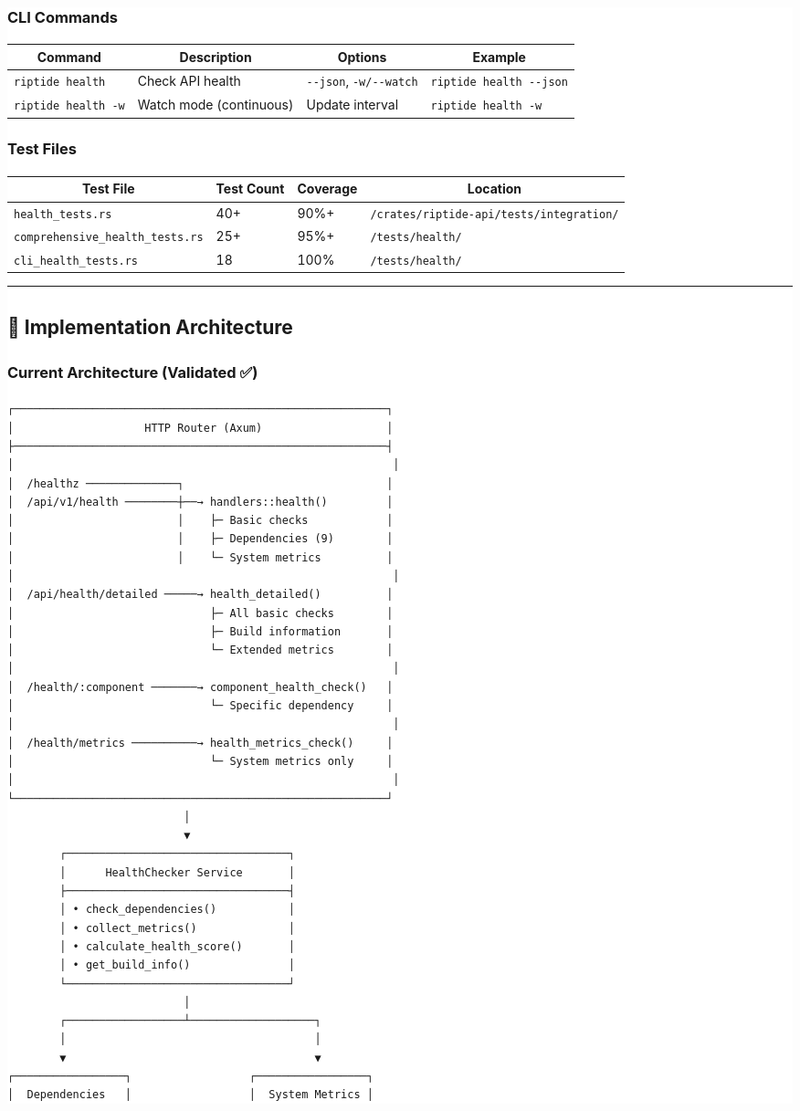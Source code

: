 ### CLI Commands

| Command | Description | Options | Example |
|---------|-------------|---------|---------|
| `riptide health` | Check API health | `--json`, `-w/--watch` | `riptide health --json` |
| `riptide health -w` | Watch mode (continuous) | Update interval | `riptide health -w` |

### Test Files

| Test File | Test Count | Coverage | Location |
|-----------|------------|----------|----------|
| `health_tests.rs` | 40+ | 90%+ | `/crates/riptide-api/tests/integration/` |
| `comprehensive_health_tests.rs` | 25+ | 95%+ | `/tests/health/` |
| `cli_health_tests.rs` | 18 | 100% | `/tests/health/` |

---

## 🎯 Implementation Architecture

### Current Architecture (Validated ✅)

```
┌─────────────────────────────────────────────────────────┐
│                    HTTP Router (Axum)                   │
├─────────────────────────────────────────────────────────┤
│                                                          │
│  /healthz ──────────────┐                               │
│  /api/v1/health ────────┼──→ handlers::health()         │
│                         │    ├─ Basic checks            │
│                         │    ├─ Dependencies (9)        │
│                         │    └─ System metrics          │
│                                                          │
│  /api/health/detailed ─────→ health_detailed()          │
│                              ├─ All basic checks        │
│                              ├─ Build information       │
│                              └─ Extended metrics        │
│                                                          │
│  /health/:component ───────→ component_health_check()   │
│                              └─ Specific dependency     │
│                                                          │
│  /health/metrics ──────────→ health_metrics_check()     │
│                              └─ System metrics only     │
│                                                          │
└─────────────────────────────────────────────────────────┘
                           │
                           ▼
        ┌──────────────────────────────────┐
        │      HealthChecker Service       │
        ├──────────────────────────────────┤
        │ • check_dependencies()           │
        │ • collect_metrics()              │
        │ • calculate_health_score()       │
        │ • get_build_info()               │
        └──────────────────────────────────┘
                           │
        ┌──────────────────┴───────────────────┐
        │                                      │
        ▼                                      ▼
┌─────────────────┐                  ┌─────────────────┐
│  Dependencies   │                  │  System Metrics │
```